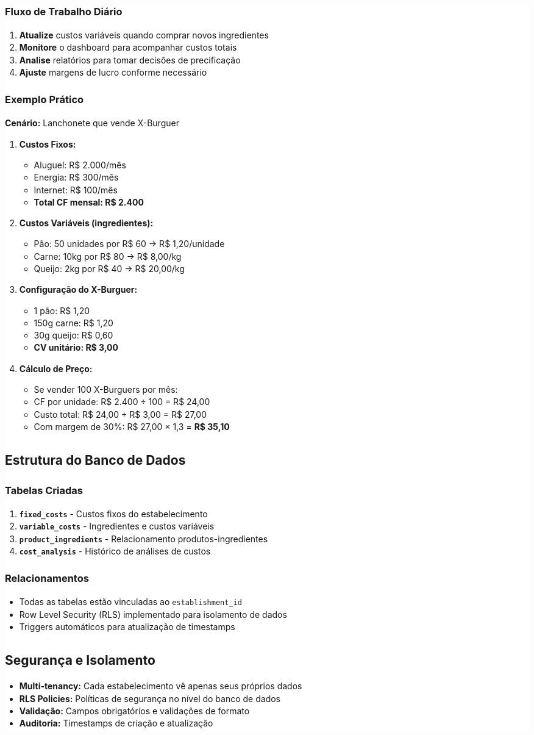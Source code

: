 ### Fluxo de Trabalho Diário

1. **Atualize** custos variáveis quando comprar novos ingredientes
2. **Monitore** o dashboard para acompanhar custos totais
3. **Analise** relatórios para tomar decisões de precificação
4. **Ajuste** margens de lucro conforme necessário

### Exemplo Prático

**Cenário:** Lanchonete que vende X-Burguer

1. **Custos Fixos:**
   - Aluguel: R$ 2.000/mês
   - Energia: R$ 300/mês
   - Internet: R$ 100/mês
   - **Total CF mensal: R$ 2.400**

2. **Custos Variáveis (ingredientes):**
   - Pão: 50 unidades por R$ 60 → R$ 1,20/unidade
   - Carne: 10kg por R$ 80 → R$ 8,00/kg
   - Queijo: 2kg por R$ 40 → R$ 20,00/kg

3. **Configuração do X-Burguer:**
   - 1 pão: R$ 1,20
   - 150g carne: R$ 1,20
   - 30g queijo: R$ 0,60
   - **CV unitário: R$ 3,00**

4. **Cálculo de Preço:**
   - Se vender 100 X-Burguers por mês:
   - CF por unidade: R$ 2.400 ÷ 100 = R$ 24,00
   - Custo total: R$ 24,00 + R$ 3,00 = R$ 27,00
   - Com margem de 30%: R$ 27,00 × 1,3 = **R$ 35,10**

## Estrutura do Banco de Dados

### Tabelas Criadas

1. **`fixed_costs`** - Custos fixos do estabelecimento
2. **`variable_costs`** - Ingredientes e custos variáveis
3. **`product_ingredients`** - Relacionamento produtos-ingredientes
4. **`cost_analysis`** - Histórico de análises de custos

### Relacionamentos

- Todas as tabelas estão vinculadas ao `establishment_id`
- Row Level Security (RLS) implementado para isolamento de dados
- Triggers automáticos para atualização de timestamps

## Segurança e Isolamento

- **Multi-tenancy:** Cada estabelecimento vê apenas seus próprios dados
- **RLS Policies:** Políticas de segurança no nível do banco de dados
- **Validação:** Campos obrigatórios e validações de formato
- **Auditoria:** Timestamps de criação e atualização
